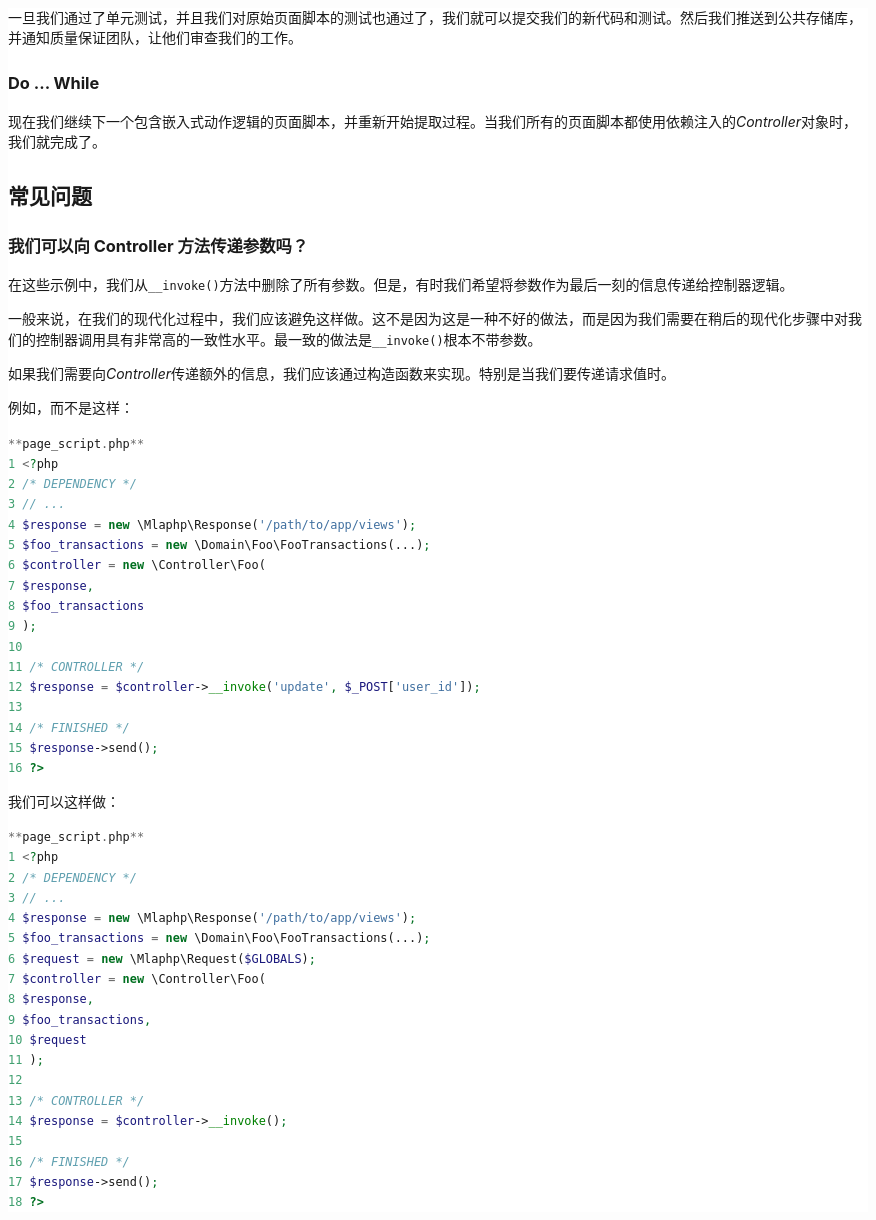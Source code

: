 一旦我们通过了单元测试，并且我们对原始页面脚本的测试也通过了，我们就可以提交我们的新代码和测试。然后我们推送到公共存储库，并通知质量保证团队，让他们审查我们的工作。

### Do ... While

现在我们继续下一个包含嵌入式动作逻辑的页面脚本，并重新开始提取过程。当我们所有的页面脚本都使用依赖注入的*Controller*对象时，我们就完成了。

## 常见问题

### 我们可以向 Controller 方法传递参数吗？

在这些示例中，我们从`__invoke()`方法中删除了所有参数。但是，有时我们希望将参数作为最后一刻的信息传递给控制器逻辑。

一般来说，在我们的现代化过程中，我们应该避免这样做。这不是因为这是一种不好的做法，而是因为我们需要在稍后的现代化步骤中对我们的控制器调用具有非常高的一致性水平。最一致的做法是`__invoke()`根本不带参数。

如果我们需要向*Controller*传递额外的信息，我们应该通过构造函数来实现。特别是当我们要传递请求值时。

例如，而不是这样：

```php
**page_script.php**
1 <?php
2 /* DEPENDENCY */
3 // ...
4 $response = new \Mlaphp\Response('/path/to/app/views');
5 $foo_transactions = new \Domain\Foo\FooTransactions(...);
6 $controller = new \Controller\Foo(
7 $response,
8 $foo_transactions
9 );
10
11 /* CONTROLLER */
12 $response = $controller->__invoke('update', $_POST['user_id']);
13
14 /* FINISHED */
15 $response->send();
16 ?>
```

我们可以这样做：

```php
**page_script.php**
1 <?php
2 /* DEPENDENCY */
3 // ...
4 $response = new \Mlaphp\Response('/path/to/app/views');
5 $foo_transactions = new \Domain\Foo\FooTransactions(...);
6 $request = new \Mlaphp\Request($GLOBALS);
7 $controller = new \Controller\Foo(
8 $response,
9 $foo_transactions,
10 $request
11 );
12
13 /* CONTROLLER */
14 $response = $controller->__invoke();
15
16 /* FINISHED */
17 $response->send();
18 ?>
```
